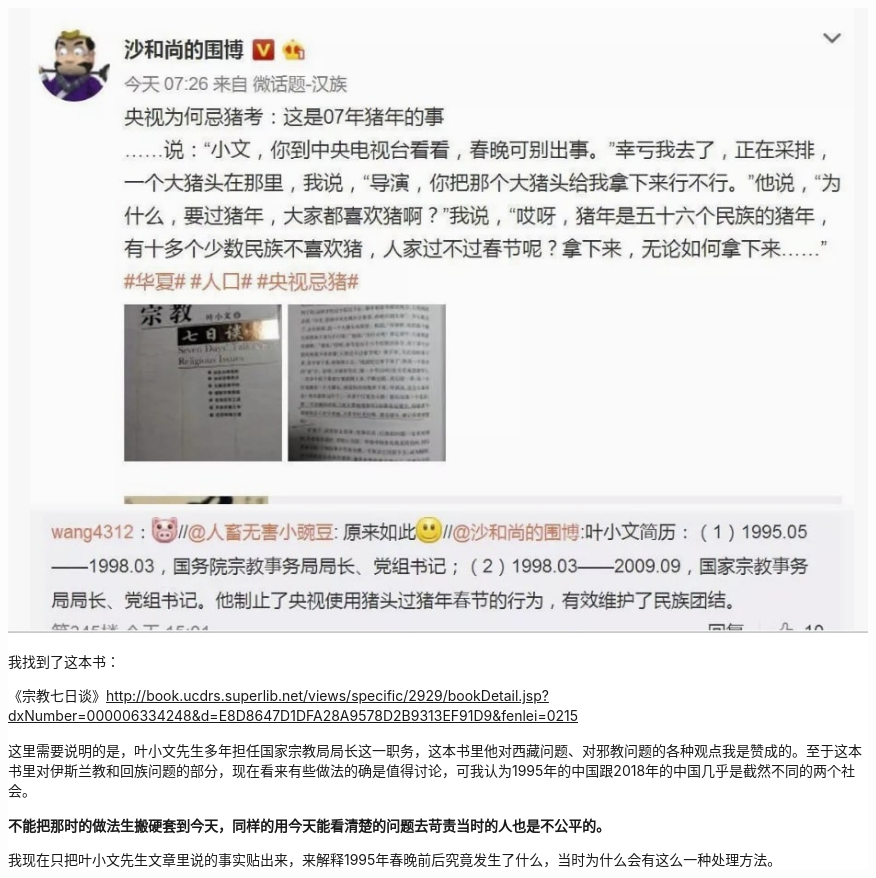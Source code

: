 ![20190111_113620_074](/assets/images/20190111_113620_074.jpg)

我找到了这本书：

《宗教七日谈》http://book.ucdrs.superlib.net/views/specific/2929/bookDetail.jsp?dxNumber=000006334248&d=E8D8647D1DFA28A9578D2B9313EF91D9&fenlei=0215


这里需要说明的是，叶小文先生多年担任国家宗教局局长这一职务，这本书里他对西藏问题、对邪教问题的各种观点我是赞成的。至于这本书里对伊斯兰教和回族问题的部分，现在看来有些做法的确是值得讨论，可我认为1995年的中国跟2018年的中国几乎是截然不同的两个社会。

**不能把那时的做法生搬硬套到今天，同样的用今天能看清楚的问题去苛责当时的人也是不公平的。**



我现在只把叶小文先生文章里说的事实贴出来，来解释1995年春晚前后究竟发生了什么，当时为什么会有这么一种处理方法。
